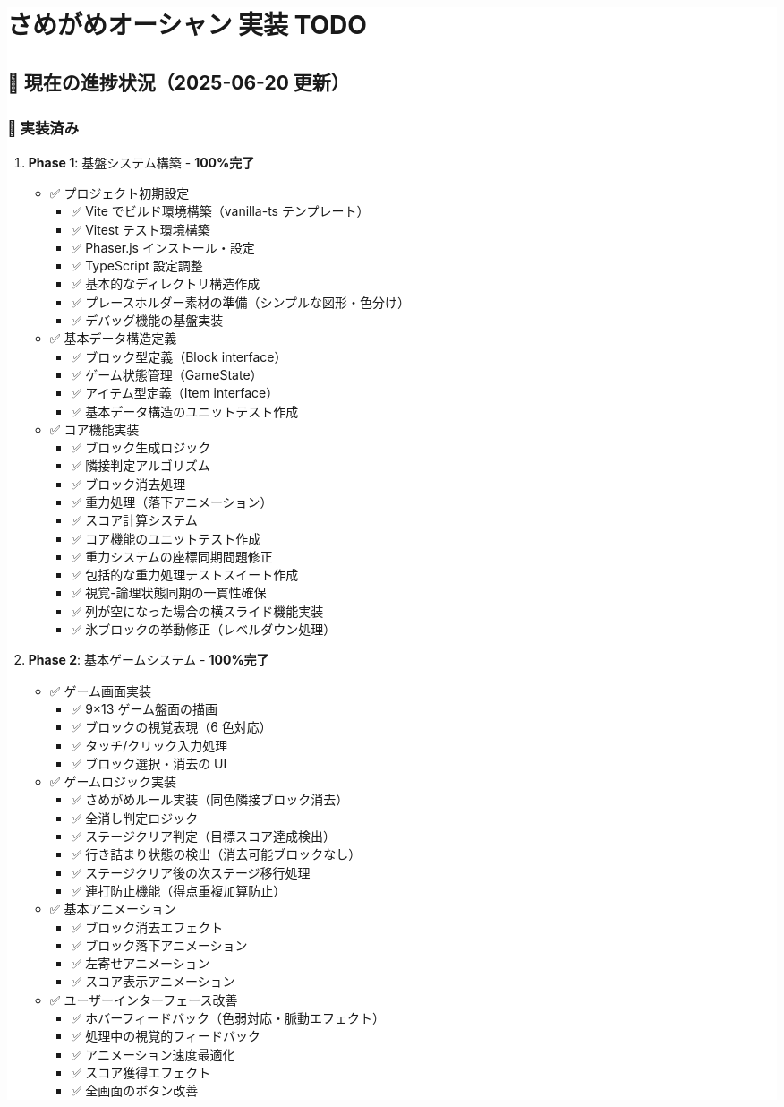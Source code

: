 # さめがめオーシャン 実装 TODO

## 🎯 現在の進捗状況（2025-06-20 更新）

### 🚧 実装済み

1. **Phase 1**: 基盤システム構築 - **100%完了**
   - ✅ プロジェクト初期設定
     - ✅ Vite でビルド環境構築（vanilla-ts テンプレート）
     - ✅ Vitest テスト環境構築
     - ✅ Phaser.js インストール・設定
     - ✅ TypeScript 設定調整
     - ✅ 基本的なディレクトリ構造作成
     - ✅ プレースホルダー素材の準備（シンプルな図形・色分け）
     - ✅ デバッグ機能の基盤実装
   - ✅ 基本データ構造定義
     - ✅ ブロック型定義（Block interface）
     - ✅ ゲーム状態管理（GameState）
     - ✅ アイテム型定義（Item interface）
     - ✅ 基本データ構造のユニットテスト作成
   - ✅ コア機能実装
     - ✅ ブロック生成ロジック
     - ✅ 隣接判定アルゴリズム
     - ✅ ブロック消去処理
     - ✅ 重力処理（落下アニメーション）
     - ✅ スコア計算システム
     - ✅ コア機能のユニットテスト作成
     - ✅ 重力システムの座標同期問題修正
     - ✅ 包括的な重力処理テストスイート作成
     - ✅ 視覚-論理状態同期の一貫性確保
     - ✅ 列が空になった場合の横スライド機能実装
     - ✅ 氷ブロックの挙動修正（レベルダウン処理）

2. **Phase 2**: 基本ゲームシステム - **100%完了**
   - ✅ ゲーム画面実装
     - ✅ 9×13 ゲーム盤面の描画
     - ✅ ブロックの視覚表現（6 色対応）
     - ✅ タッチ/クリック入力処理
     - ✅ ブロック選択・消去の UI
   - ✅ ゲームロジック実装
     - ✅ さめがめルール実装（同色隣接ブロック消去）
     - ✅ 全消し判定ロジック
     - ✅ ステージクリア判定（目標スコア達成検出）
     - ✅ 行き詰まり状態の検出（消去可能ブロックなし）
     - ✅ ステージクリア後の次ステージ移行処理
     - ✅ 連打防止機能（得点重複加算防止）
   - ✅ 基本アニメーション
     - ✅ ブロック消去エフェクト
     - ✅ ブロック落下アニメーション
     - ✅ 左寄せアニメーション
     - ✅ スコア表示アニメーション
   - ✅ ユーザーインターフェース改善
     - ✅ ホバーフィードバック（色弱対応・脈動エフェクト）
     - ✅ 処理中の視覚的フィードバック
     - ✅ アニメーション速度最適化
     - ✅ スコア獲得エフェクト
     - ✅ 全画面のボタン改善
